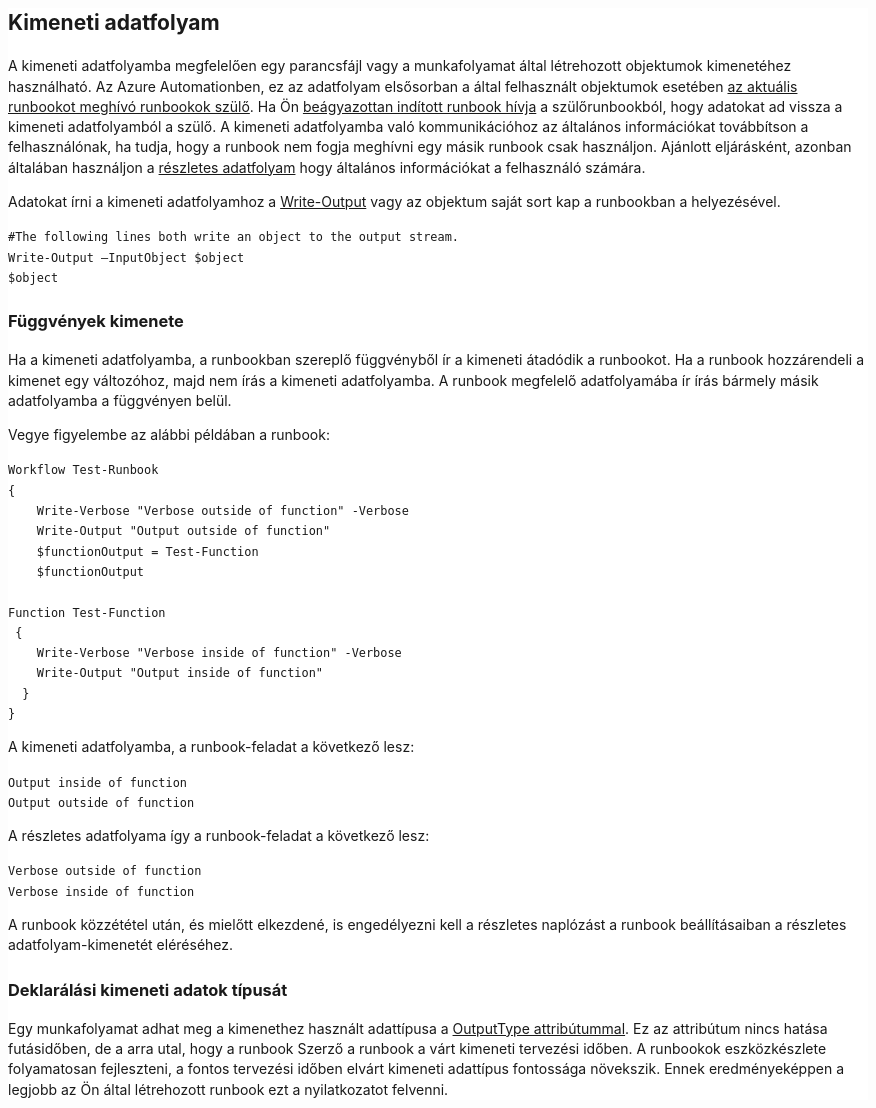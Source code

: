 ## <a name="output-stream"></a>Kimeneti adatfolyam
A kimeneti adatfolyamba megfelelően egy parancsfájl vagy a munkafolyamat által létrehozott objektumok kimenetéhez használható. Az Azure Automationben, ez az adatfolyam elsősorban a által felhasznált objektumok esetében [az aktuális runbookot meghívó runbookok szülő](automation-child-runbooks.md). Ha Ön [beágyazottan indított runbook hívja](automation-child-runbooks.md#invoking-a-child-runbook-using-inline-execution) a szülőrunbookból, hogy adatokat ad vissza a kimeneti adatfolyamból a szülő. A kimeneti adatfolyamba való kommunikációhoz az általános információkat továbbítson a felhasználónak, ha tudja, hogy a runbook nem fogja meghívni egy másik runbook csak használjon. Ajánlott eljárásként, azonban általában használjon a [részletes adatfolyam](#Verbose) hogy általános információkat a felhasználó számára.

Adatokat írni a kimeneti adatfolyamhoz a [Write-Output](http://technet.microsoft.com/library/hh849921.aspx) vagy az objektum saját sort kap a runbookban a helyezésével.

    #The following lines both write an object to the output stream.
    Write-Output –InputObject $object
    $object

### <a name="output-from-a-function"></a>Függvények kimenete
Ha a kimeneti adatfolyamba, a runbookban szereplő függvényből ír a kimeneti átadódik a runbookot. Ha a runbook hozzárendeli a kimenet egy változóhoz, majd nem írás a kimeneti adatfolyamba. A runbook megfelelő adatfolyamába ír írás bármely másik adatfolyamba a függvényen belül.

Vegye figyelembe az alábbi példában a runbook:

    Workflow Test-Runbook
    {
        Write-Verbose "Verbose outside of function" -Verbose
        Write-Output "Output outside of function"
        $functionOutput = Test-Function
        $functionOutput

    Function Test-Function
     {
        Write-Verbose "Verbose inside of function" -Verbose
        Write-Output "Output inside of function"
      }
    }


A kimeneti adatfolyamba, a runbook-feladat a következő lesz:

    Output inside of function
    Output outside of function

A részletes adatfolyama így a runbook-feladat a következő lesz:

    Verbose outside of function
    Verbose inside of function

A runbook közzététel után, és mielőtt elkezdené, is engedélyezni kell a részletes naplózást a runbook beállításaiban a részletes adatfolyam-kimenetét eléréséhez.

### <a name="declaring-output-data-type"></a>Deklarálási kimeneti adatok típusát
Egy munkafolyamat adhat meg a kimenethez használt adattípusa a [OutputType attribútummal](http://technet.microsoft.com/library/hh847785.aspx). Ez az attribútum nincs hatása futásidőben, de a arra utal, hogy a runbook Szerző a runbook a várt kimeneti tervezési időben. A runbookok eszközkészlete folyamatosan fejleszteni, a fontos tervezési időben elvárt kimeneti adattípus fontossága növekszik. Ennek eredményeképpen a legjobb az Ön által létrehozott runbook ezt a nyilatkozatot felvenni.
